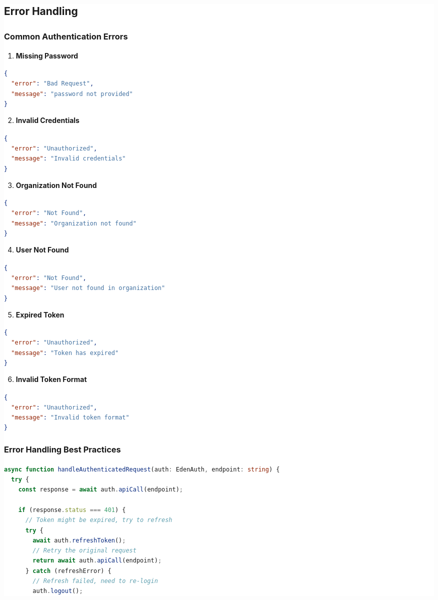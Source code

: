 ## Error Handling

### Common Authentication Errors

1. **Missing Password**
```json
{
  "error": "Bad Request",
  "message": "password not provided"
}
```

2. **Invalid Credentials**
```json
{
  "error": "Unauthorized", 
  "message": "Invalid credentials"
}
```

3. **Organization Not Found**
```json
{
  "error": "Not Found",
  "message": "Organization not found"
}
```

4. **User Not Found**
```json
{
  "error": "Not Found",
  "message": "User not found in organization"
}
```

5. **Expired Token**
```json
{
  "error": "Unauthorized",
  "message": "Token has expired"
}
```

6. **Invalid Token Format**
```json
{
  "error": "Unauthorized", 
  "message": "Invalid token format"
}
```

### Error Handling Best Practices

```typescript
async function handleAuthenticatedRequest(auth: EdenAuth, endpoint: string) {
  try {
    const response = await auth.apiCall(endpoint);
    
    if (response.status === 401) {
      // Token might be expired, try to refresh
      try {
        await auth.refreshToken();
        // Retry the original request
        return await auth.apiCall(endpoint);
      } catch (refreshError) {
        // Refresh failed, need to re-login
        auth.logout();
```